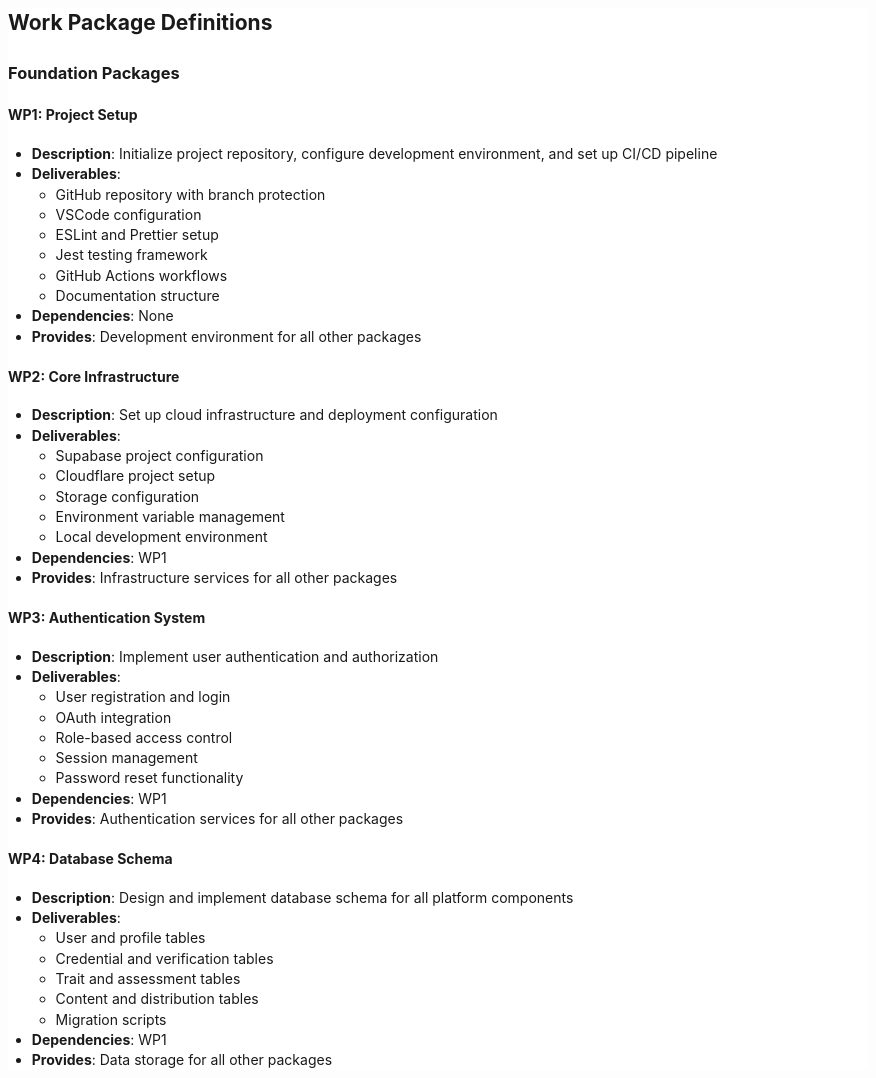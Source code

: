 ## Work Package Definitions

### Foundation Packages

#### WP1: Project Setup
- **Description**: Initialize project repository, configure development environment, and set up CI/CD pipeline
- **Deliverables**:
  - GitHub repository with branch protection
  - VSCode configuration
  - ESLint and Prettier setup
  - Jest testing framework
  - GitHub Actions workflows
  - Documentation structure
- **Dependencies**: None
- **Provides**: Development environment for all other packages

#### WP2: Core Infrastructure
- **Description**: Set up cloud infrastructure and deployment configuration
- **Deliverables**:
  - Supabase project configuration
  - Cloudflare project setup
  - Storage configuration
  - Environment variable management
  - Local development environment
- **Dependencies**: WP1
- **Provides**: Infrastructure services for all other packages

#### WP3: Authentication System
- **Description**: Implement user authentication and authorization
- **Deliverables**:
  - User registration and login
  - OAuth integration
  - Role-based access control
  - Session management
  - Password reset functionality
- **Dependencies**: WP1
- **Provides**: Authentication services for all other packages

#### WP4: Database Schema
- **Description**: Design and implement database schema for all platform components
- **Deliverables**:
  - User and profile tables
  - Credential and verification tables
  - Trait and assessment tables
  - Content and distribution tables
  - Migration scripts
- **Dependencies**: WP1
- **Provides**: Data storage for all other packages
